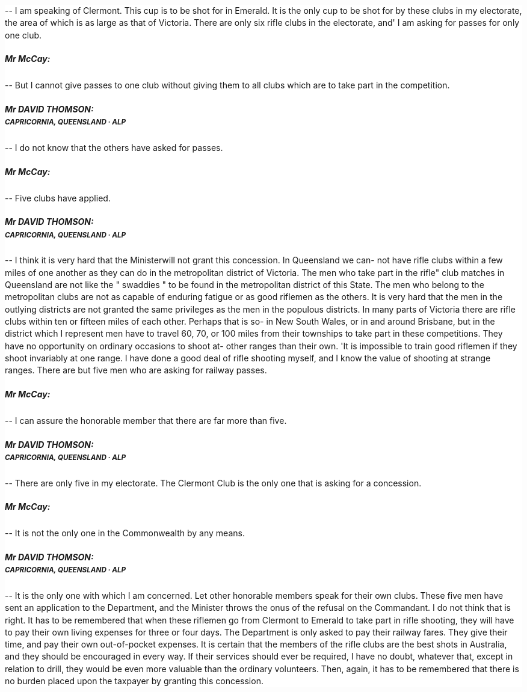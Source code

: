 -- I am speaking of Clermont. This cup is to be shot for in Emerald. It is the only cup to be shot for by these clubs in my electorate, the area of which is as large as that of Victoria. There are only six rifle clubs in the electorate, and' I am asking for passes for only one club. 

##### Mr McCay:

--  But I cannot give passes to one club without giving them to all clubs which are to take part in the competition. 

##### Mr DAVID THOMSON:<br><small class="text-muted">CAPRICORNIA, QUEENSLAND &middot; ALP</small>

-- I do not know that the others have asked for passes. 

##### Mr McCay:

--  Five clubs have applied. 

##### Mr DAVID THOMSON:<br><small class="text-muted">CAPRICORNIA, QUEENSLAND &middot; ALP</small>

-- I think it is very hard that the Ministerwill not grant this concession. In Queensland we can-  not have rifle clubs within a few miles of one another as they can do in the metropolitan district of Victoria. The men who take part in the rifle" club matches in Queensland are not like the "  swaddies  " to be found in the metropolitan district of this State. The men who belong to the metropolitan clubs are not as capable of enduring fatigue or as good riflemen as the others. It is very hard that the men in the outlying districts are not granted the same privileges as the men in the populous districts. In many parts of Victoria there are rifle clubs within ten or fifteen miles of each other. Perhaps that is so- in New South Wales, or in and around Brisbane, but in the district which I represent men have to travel 60, 70, or 100 miles from their townships to take part in these competitions. They have no opportunity on ordinary occasions to shoot at- other ranges than their own. 'It is impossible to train good riflemen if they shoot invariably  at one range. I have done a good deal of rifle shooting myself, and I know the value of shooting at strange ranges. There are but five men who are asking for railway passes. 

##### Mr McCay:

-- I can assure the honorable member that there are far more than five. 

##### Mr DAVID THOMSON:<br><small class="text-muted">CAPRICORNIA, QUEENSLAND &middot; ALP</small>

-- There are only five in my electorate. The Clermont Club is the only one that is asking for a concession. 

##### Mr McCay:

-- It is not the only one in the Commonwealth by any means. 

##### Mr DAVID THOMSON:<br><small class="text-muted">CAPRICORNIA, QUEENSLAND &middot; ALP</small>

-- It is the only one with which I am concerned. Let other honorable members speak for their own clubs. These five men have sent an application to the Department, and the Minister throws the onus of the refusal on the Commandant. I do not think that is right. It has to be remembered that when these riflemen go from Clermont to Emerald to take part in rifle shooting, they will have to pay their own living expenses for three or four days. The Department is only asked to pay their railway fares. They give their time, and pay their own out-of-pocket expenses. It is certain that the members of the rifle clubs are the best shots in Australia, and they should be encouraged in every way. If their services should ever be required, I have no doubt, whatever that, except in relation to drill, they would be even more valuable than the ordinary volunteers. Then, again, it has to be remembered that there is no burden placed upon the taxpayer by granting this concession. 

